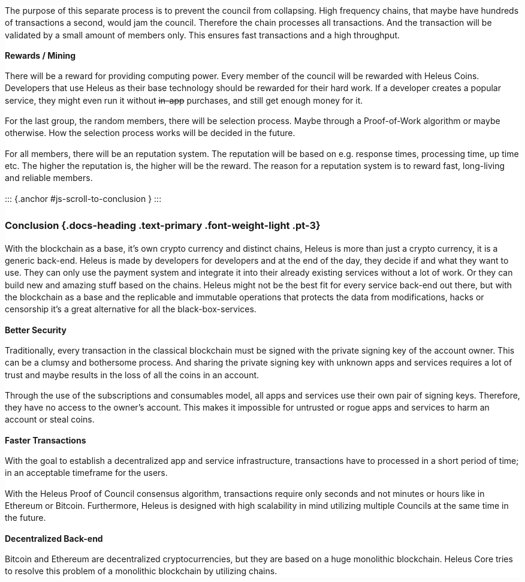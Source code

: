 The purpose of this separate process is to prevent the council from collapsing. High frequency chains, that maybe have hundreds of transactions a second, would jam the council. Therefore the chain processes all transactions. And the transaction will be validated by a small amount of members only. This ensures fast transactions and a high throughput.

**Rewards / Mining**

There will be a reward for providing computing power. Every member of the council will be rewarded with Heleus Coins. Developers that use Heleus as their base technology should be rewarded for their hard work. If a developer creates a popular service, they might even run it without ~~in-app~~ purchases, and still get enough money for it.

For the last group, the random members, there will be selection process. Maybe through a Proof-of-Work algorithm or maybe otherwise. How the selection process works will be decided in the future.

For all members, there will be an reputation system. The reputation will be based on e.g. response times, processing time, up time etc. The higher the reputation is, the higher will be the reward. The reason for a reputation system is to reward fast, long-living and reliable members.

::: {.anchor #js-scroll-to-conclusion }
:::

### Conclusion {.docs-heading .text-primary .font-weight-light .pt-3}

With the blockchain as a base, it’s own crypto currency and distinct chains, Heleus is more than just a crypto currency, it is a generic back-end. Heleus is made by developers for developers and at the end of the day, they decide if and what they want to use. They can only use the payment system and integrate it into their already existing services without a lot of work. Or they can build new and amazing stuff based on the chains. Heleus might not be the best fit for every service back-end out there, but with the blockchain as a base and the replicable and immutable operations that protects the data from modifications, hacks or censorship it’s a great alternative for all the black-box-services.

**Better Security**

Traditionally, every transaction in the classical blockchain must be signed with the private signing key of the account owner. This can be a clumsy and bothersome process. And sharing the private signing key with unknown apps and services requires a lot of trust and maybe results in the loss of all the coins in an account.

Through the use of the subscriptions and consumables model, all apps and services use their own pair of signing keys. Therefore, they have no access to the owner’s account. This makes it impossible for untrusted or rogue apps and services to harm an account or steal coins.

**Faster Transactions**

With the goal to establish a decentralized app and service infrastructure, transactions have to processed in a short period of time; in an acceptable timeframe for the users.

With the Heleus Proof of Council consensus algorithm, transactions require only seconds and not minutes or hours like in Ethereum or Bitcoin. Furthermore, Heleus is designed with high scalability in mind utilizing multiple Councils at the same time in the future.

**Decentralized Back-end**

Bitcoin and Ethereum are decentralized cryptocurrencies, but they are based on a huge monolithic blockchain. Heleus Core tries to resolve this problem of a monolithic blockchain by utilizing chains. 
